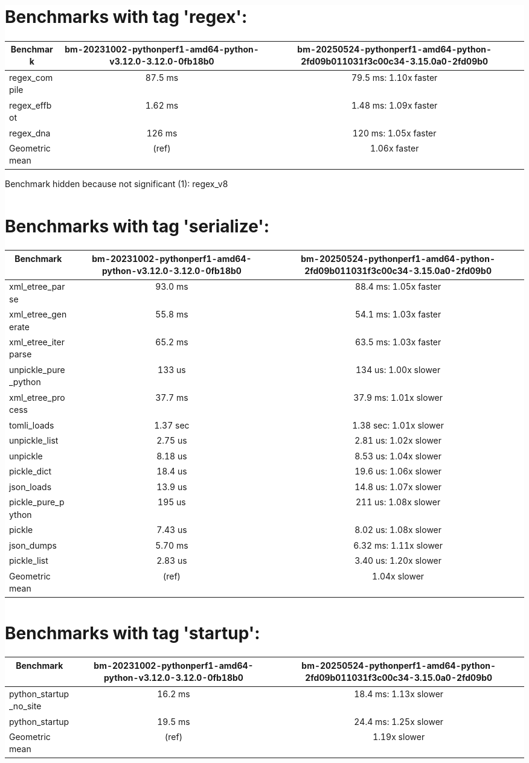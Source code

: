 Benchmarks with tag 'regex':
============================

| Benchmark      | bm-20231002-pythonperf1-amd64-python-v3.12.0-3.12.0-0fb18b0 | bm-20250524-pythonperf1-amd64-python-2fd09b011031f3c00c34-3.15.0a0-2fd09b0 |
|----------------|:-----------------------------------------------------------:|:--------------------------------------------------------------------------:|
| regex_compile  | 87.5 ms                                                     | 79.5 ms: 1.10x faster                                                      |
| regex_effbot   | 1.62 ms                                                     | 1.48 ms: 1.09x faster                                                      |
| regex_dna      | 126 ms                                                      | 120 ms: 1.05x faster                                                       |
| Geometric mean | (ref)                                                       | 1.06x faster                                                               |

Benchmark hidden because not significant (1): regex_v8

Benchmarks with tag 'serialize':
================================

| Benchmark            | bm-20231002-pythonperf1-amd64-python-v3.12.0-3.12.0-0fb18b0 | bm-20250524-pythonperf1-amd64-python-2fd09b011031f3c00c34-3.15.0a0-2fd09b0 |
|----------------------|:-----------------------------------------------------------:|:--------------------------------------------------------------------------:|
| xml_etree_parse      | 93.0 ms                                                     | 88.4 ms: 1.05x faster                                                      |
| xml_etree_generate   | 55.8 ms                                                     | 54.1 ms: 1.03x faster                                                      |
| xml_etree_iterparse  | 65.2 ms                                                     | 63.5 ms: 1.03x faster                                                      |
| unpickle_pure_python | 133 us                                                      | 134 us: 1.00x slower                                                       |
| xml_etree_process    | 37.7 ms                                                     | 37.9 ms: 1.01x slower                                                      |
| tomli_loads          | 1.37 sec                                                    | 1.38 sec: 1.01x slower                                                     |
| unpickle_list        | 2.75 us                                                     | 2.81 us: 1.02x slower                                                      |
| unpickle             | 8.18 us                                                     | 8.53 us: 1.04x slower                                                      |
| pickle_dict          | 18.4 us                                                     | 19.6 us: 1.06x slower                                                      |
| json_loads           | 13.9 us                                                     | 14.8 us: 1.07x slower                                                      |
| pickle_pure_python   | 195 us                                                      | 211 us: 1.08x slower                                                       |
| pickle               | 7.43 us                                                     | 8.02 us: 1.08x slower                                                      |
| json_dumps           | 5.70 ms                                                     | 6.32 ms: 1.11x slower                                                      |
| pickle_list          | 2.83 us                                                     | 3.40 us: 1.20x slower                                                      |
| Geometric mean       | (ref)                                                       | 1.04x slower                                                               |

Benchmarks with tag 'startup':
==============================

| Benchmark              | bm-20231002-pythonperf1-amd64-python-v3.12.0-3.12.0-0fb18b0 | bm-20250524-pythonperf1-amd64-python-2fd09b011031f3c00c34-3.15.0a0-2fd09b0 |
|------------------------|:-----------------------------------------------------------:|:--------------------------------------------------------------------------:|
| python_startup_no_site | 16.2 ms                                                     | 18.4 ms: 1.13x slower                                                      |
| python_startup         | 19.5 ms                                                     | 24.4 ms: 1.25x slower                                                      |
| Geometric mean         | (ref)                                                       | 1.19x slower                                                               |
